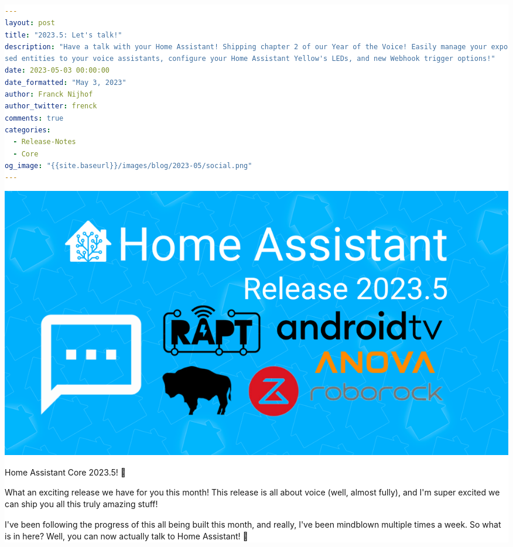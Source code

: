 ```yaml
---
layout: post
title: "2023.5: Let's talk!"
description: "Have a talk with your Home Assistant! Shipping chapter 2 of our Year of the Voice! Easily manage your exposed entities to your voice assistants, configure your Home Assistant Yellow's LEDs, and new Webhook trigger options!"
date: 2023-05-03 00:00:00
date_formatted: "May 3, 2023"
author: Franck Nijhof
author_twitter: frenck
comments: true
categories:
  - Release-Notes
  - Core
og_image: "{{site.baseurl}}/images/blog/2023-05/social.png"
---
```


<a href='/integrations/#version/2023.5'><img src='/images/blog/2023-05/social.png' style='border: 0;box-shadow: none;'></a>

Home Assistant Core 2023.5! 🎉

What an exciting release we have for you this month! This release is all about
voice (well, almost fully), and I'm super excited we can ship you all this truly
amazing stuff!

I've been following the progress of this all being built this month, and really,
I've been mindblown multiple times a week. So what is in here? Well, you can
now actually talk to Home Assistant! 🤯
